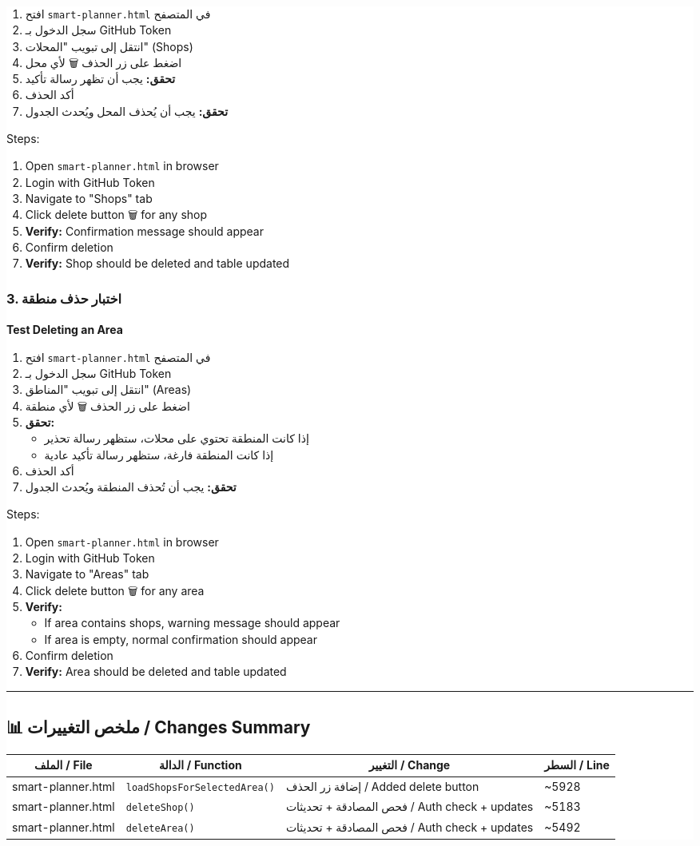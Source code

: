 1. افتح `smart-planner.html` في المتصفح
2. سجل الدخول بـ GitHub Token
3. انتقل إلى تبويب "المحلات" (Shops)
4. اضغط على زر الحذف 🗑️ لأي محل
5. **تحقق:** يجب أن تظهر رسالة تأكيد
6. أكد الحذف
7. **تحقق:** يجب أن يُحذف المحل ويُحدث الجدول

Steps:
1. Open `smart-planner.html` in browser
2. Login with GitHub Token
3. Navigate to "Shops" tab
4. Click delete button 🗑️ for any shop
5. **Verify:** Confirmation message should appear
6. Confirm deletion
7. **Verify:** Shop should be deleted and table updated

### 3. اختبار حذف منطقة
**Test Deleting an Area**

1. افتح `smart-planner.html` في المتصفح
2. سجل الدخول بـ GitHub Token
3. انتقل إلى تبويب "المناطق" (Areas)
4. اضغط على زر الحذف 🗑️ لأي منطقة
5. **تحقق:** 
   - إذا كانت المنطقة تحتوي على محلات، ستظهر رسالة تحذير
   - إذا كانت المنطقة فارغة، ستظهر رسالة تأكيد عادية
6. أكد الحذف
7. **تحقق:** يجب أن تُحذف المنطقة ويُحدث الجدول

Steps:
1. Open `smart-planner.html` in browser
2. Login with GitHub Token
3. Navigate to "Areas" tab
4. Click delete button 🗑️ for any area
5. **Verify:**
   - If area contains shops, warning message should appear
   - If area is empty, normal confirmation should appear
6. Confirm deletion
7. **Verify:** Area should be deleted and table updated

---

## 📊 ملخص التغييرات / Changes Summary

| الملف / File | الدالة / Function | التغيير / Change | السطر / Line |
|-------------|-------------------|------------------|-------------|
| smart-planner.html | `loadShopsForSelectedArea()` | إضافة زر الحذف / Added delete button | ~5928 |
| smart-planner.html | `deleteShop()` | فحص المصادقة + تحديثات / Auth check + updates | ~5183 |
| smart-planner.html | `deleteArea()` | فحص المصادقة + تحديثات / Auth check + updates | ~5492 |

